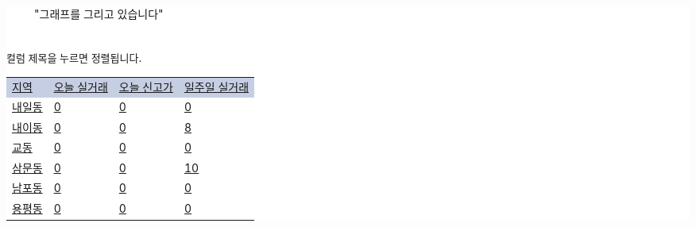 <div id="loading" style="z-index:20; display: block; margin-left: 35px">"그래프를 그리고 있습니다"</div>
<div id="columnchart_material" style="width: 95%; margin-left: -35px; display: block"></div>

<br>

<font size='small' style='font-size: small;'>컬럼 제목을 누르면 정렬됩니다.</font>
<table class="sortable">
  <tr style='background-color: rgba(114, 132, 186,0.4);'>
    <td id="region"><a href="#">지역</a></td>
    <td id="today"><a href="#">오늘 실거래</a></td>
    <td id="today_new"><a href="#">오늘 신고가</a></td>
    <td id="week"><a href="#">일주일 실거래</a></td>
  </tr>

  
  <tr class="item">
    <td><a href="경상남도밀양시내일동">내일동</a></td>
    <td><a href="경상남도밀양시내일동">0</a></td>
    <td><a href="경상남도밀양시내일동">0</a></td>
    <td><a href="경상남도밀양시내일동">0</a></td>
  </tr>
    

  <tr class="item">
    <td><a href="경상남도밀양시내이동">내이동</a></td>
    <td><a href="경상남도밀양시내이동">0</a></td>
    <td><a href="경상남도밀양시내이동">0</a></td>
    <td><a href="경상남도밀양시내이동">8</a></td>
  </tr>
    

  <tr class="item">
    <td><a href="경상남도밀양시교동">교동</a></td>
    <td><a href="경상남도밀양시교동">0</a></td>
    <td><a href="경상남도밀양시교동">0</a></td>
    <td><a href="경상남도밀양시교동">0</a></td>
  </tr>
    

  <tr class="item">
    <td><a href="경상남도밀양시삼문동">삼문동</a></td>
    <td><a href="경상남도밀양시삼문동">0</a></td>
    <td><a href="경상남도밀양시삼문동">0</a></td>
    <td><a href="경상남도밀양시삼문동">10</a></td>
  </tr>
    

  <tr class="item">
    <td><a href="경상남도밀양시남포동">남포동</a></td>
    <td><a href="경상남도밀양시남포동">0</a></td>
    <td><a href="경상남도밀양시남포동">0</a></td>
    <td><a href="경상남도밀양시남포동">0</a></td>
  </tr>
    

  <tr class="item">
    <td><a href="경상남도밀양시용평동">용평동</a></td>
    <td><a href="경상남도밀양시용평동">0</a></td>
    <td><a href="경상남도밀양시용평동">0</a></td>
    <td><a href="경상남도밀양시용평동">0</a></td>
  </tr>
    